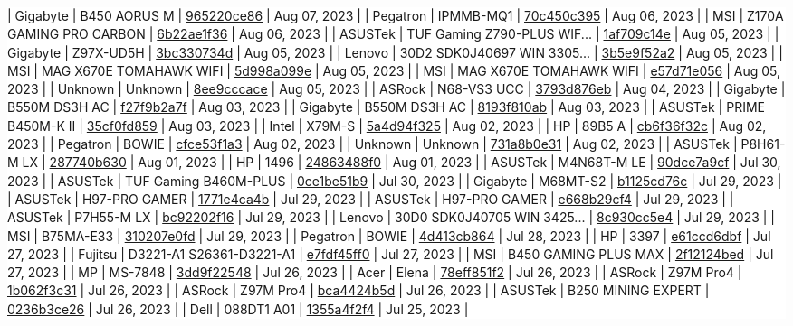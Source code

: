 | Gigabyte      | B450 AORUS M                | [965220ce86](https://linux-hardware.org/?probe=965220ce86) | Aug 07, 2023 |
| Pegatron      | IPMMB-MQ1                   | [70c450c395](https://linux-hardware.org/?probe=70c450c395) | Aug 06, 2023 |
| MSI           | Z170A GAMING PRO CARBON     | [6b22ae1f36](https://linux-hardware.org/?probe=6b22ae1f36) | Aug 06, 2023 |
| ASUSTek       | TUF Gaming Z790-PLUS WIF... | [1af709c14e](https://linux-hardware.org/?probe=1af709c14e) | Aug 05, 2023 |
| Gigabyte      | Z97X-UD5H                   | [3bc330734d](https://linux-hardware.org/?probe=3bc330734d) | Aug 05, 2023 |
| Lenovo        | 30D2 SDK0J40697 WIN 3305... | [3b5e9f52a2](https://linux-hardware.org/?probe=3b5e9f52a2) | Aug 05, 2023 |
| MSI           | MAG X670E TOMAHAWK WIFI     | [5d998a099e](https://linux-hardware.org/?probe=5d998a099e) | Aug 05, 2023 |
| MSI           | MAG X670E TOMAHAWK WIFI     | [e57d71e056](https://linux-hardware.org/?probe=e57d71e056) | Aug 05, 2023 |
| Unknown       | Unknown                     | [8ee9cccace](https://linux-hardware.org/?probe=8ee9cccace) | Aug 05, 2023 |
| ASRock        | N68-VS3 UCC                 | [3793d876eb](https://linux-hardware.org/?probe=3793d876eb) | Aug 04, 2023 |
| Gigabyte      | B550M DS3H AC               | [f27f9b2a7f](https://linux-hardware.org/?probe=f27f9b2a7f) | Aug 03, 2023 |
| Gigabyte      | B550M DS3H AC               | [8193f810ab](https://linux-hardware.org/?probe=8193f810ab) | Aug 03, 2023 |
| ASUSTek       | PRIME B450M-K II            | [35cf0fd859](https://linux-hardware.org/?probe=35cf0fd859) | Aug 03, 2023 |
| Intel         | X79M-S                      | [5a4d94f325](https://linux-hardware.org/?probe=5a4d94f325) | Aug 02, 2023 |
| HP            | 89B5 A                      | [cb6f36f32c](https://linux-hardware.org/?probe=cb6f36f32c) | Aug 02, 2023 |
| Pegatron      | BOWIE                       | [cfce53f1a3](https://linux-hardware.org/?probe=cfce53f1a3) | Aug 02, 2023 |
| Unknown       | Unknown                     | [731a8b0e31](https://linux-hardware.org/?probe=731a8b0e31) | Aug 02, 2023 |
| ASUSTek       | P8H61-M LX                  | [287740b630](https://linux-hardware.org/?probe=287740b630) | Aug 01, 2023 |
| HP            | 1496                        | [24863488f0](https://linux-hardware.org/?probe=24863488f0) | Aug 01, 2023 |
| ASUSTek       | M4N68T-M LE                 | [90dce7a9cf](https://linux-hardware.org/?probe=90dce7a9cf) | Jul 30, 2023 |
| ASUSTek       | TUF Gaming B460M-PLUS       | [0ce1be51b9](https://linux-hardware.org/?probe=0ce1be51b9) | Jul 30, 2023 |
| Gigabyte      | M68MT-S2                    | [b1125cd76c](https://linux-hardware.org/?probe=b1125cd76c) | Jul 29, 2023 |
| ASUSTek       | H97-PRO GAMER               | [1771e4ca4b](https://linux-hardware.org/?probe=1771e4ca4b) | Jul 29, 2023 |
| ASUSTek       | H97-PRO GAMER               | [e668b29cf4](https://linux-hardware.org/?probe=e668b29cf4) | Jul 29, 2023 |
| ASUSTek       | P7H55-M LX                  | [bc92202f16](https://linux-hardware.org/?probe=bc92202f16) | Jul 29, 2023 |
| Lenovo        | 30D0 SDK0J40705 WIN 3425... | [8c930cc5e4](https://linux-hardware.org/?probe=8c930cc5e4) | Jul 29, 2023 |
| MSI           | B75MA-E33                   | [310207e0fd](https://linux-hardware.org/?probe=310207e0fd) | Jul 29, 2023 |
| Pegatron      | BOWIE                       | [4d413cb864](https://linux-hardware.org/?probe=4d413cb864) | Jul 28, 2023 |
| HP            | 3397                        | [e61ccd6dbf](https://linux-hardware.org/?probe=e61ccd6dbf) | Jul 27, 2023 |
| Fujitsu       | D3221-A1 S26361-D3221-A1    | [e7fdf45ff0](https://linux-hardware.org/?probe=e7fdf45ff0) | Jul 27, 2023 |
| MSI           | B450 GAMING PLUS MAX        | [2f12124bed](https://linux-hardware.org/?probe=2f12124bed) | Jul 27, 2023 |
| MP            | MS-7848                     | [3dd9f22548](https://linux-hardware.org/?probe=3dd9f22548) | Jul 26, 2023 |
| Acer          | Elena                       | [78eff851f2](https://linux-hardware.org/?probe=78eff851f2) | Jul 26, 2023 |
| ASRock        | Z97M Pro4                   | [1b062f3c31](https://linux-hardware.org/?probe=1b062f3c31) | Jul 26, 2023 |
| ASRock        | Z97M Pro4                   | [bca4424b5d](https://linux-hardware.org/?probe=bca4424b5d) | Jul 26, 2023 |
| ASUSTek       | B250 MINING EXPERT          | [0236b3ce26](https://linux-hardware.org/?probe=0236b3ce26) | Jul 26, 2023 |
| Dell          | 088DT1 A01                  | [1355a4f2f4](https://linux-hardware.org/?probe=1355a4f2f4) | Jul 25, 2023 |